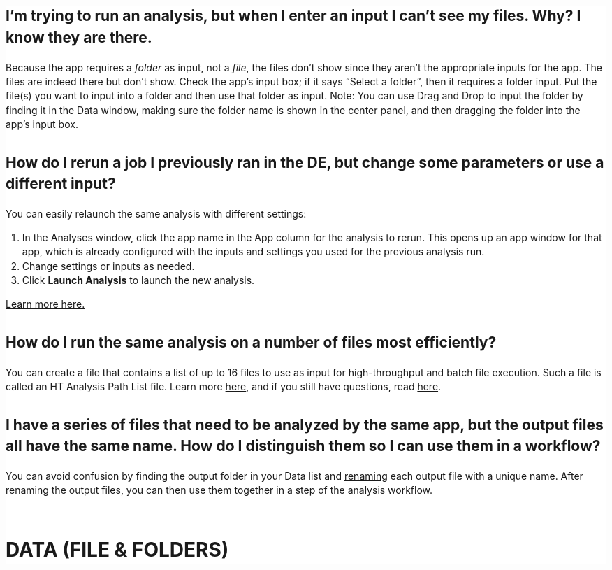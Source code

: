 ## I’m trying to run an analysis, but when I enter an input I can’t see my files. Why? I know they are there.
<a name="analysesFilesHidden"></a>

Because the app requires a _folder_ as input, not a _file_, the files don’t show since they aren’t the appropriate inputs for the app. The files are indeed there but don’t show. Check the app’s input box; if it says “Select a folder”, then it requires a folder input. Put the file(s) you want to input into a folder and then use that folder as input. Note: You can use Drag and Drop to input the folder by finding it in the Data window, making sure the folder name is shown in the center panel, and then [dragging](https://pods.iplantcollaborative.org/wiki/display/DEmanual/Moving+a+Data+File+or+Folder#MovingaDataFileorFolder-DragDrop) the folder into the app’s input box.

## How do I rerun a job I previously ran in the DE, but change some parameters or use a different input?
<a name="analysesRelaunch"></a>

You can easily relaunch the same analysis with different settings:

 1. In the Analyses window, click the app name in the App column for the analysis to rerun. 
  This opens up an app window for that app, which is already configured with the inputs and settings you used for the previous analysis run. 
 2. Change settings or inputs as needed.
 3. Click **Launch Analysis** to launch the new analysis.

[Learn more here.](https://pods.iplantcollaborative.org/wiki/pages/viewpage.action?pageId=11446455#Analyses%20Menu:%20View%20Outputs,%20Parameters,%20and%20Info;%20Relaunch,%20Cancel,%20and%20Delete-Relaunch)

## How do I run the same analysis on a number of files most efficiently? 
<a name="analysesHtFileList"></a>

You can create a file that contains a list of up to 16 files to use as input for high-throughput and batch file execution. Such a file is called an HT Analysis Path List file. Learn more [here](https://pods.iplantcollaborative.org/wiki/display/TUT/Parallel+execution%2C+DE+%28Discovery+Environment%29+style), and if you still have questions, read [here](https://pods.iplantcollaborative.org/wiki/display/DEmanual/Creating+New+Files+and+Folders#CreatingNewFilesandFolders-HTanalysispathlist).

## I have a series of files that need to be analyzed by the same app, but the output files all have the same name. How do I distinguish them so I can use them in a workflow? 
<a name="analysesRenameOutputFiles"></a>

You can avoid confusion by finding the output folder in your Data list and [renaming](https://pods.iplantcollaborative.org/wiki/display/DEmanual/Renaming+a+Data+File+or+Folder) each output file with a unique name. After renaming the output files, you can then use them together in a step of the analysis workflow.
___
# DATA (FILE & FOLDERS) 
<a name="data"></a>
